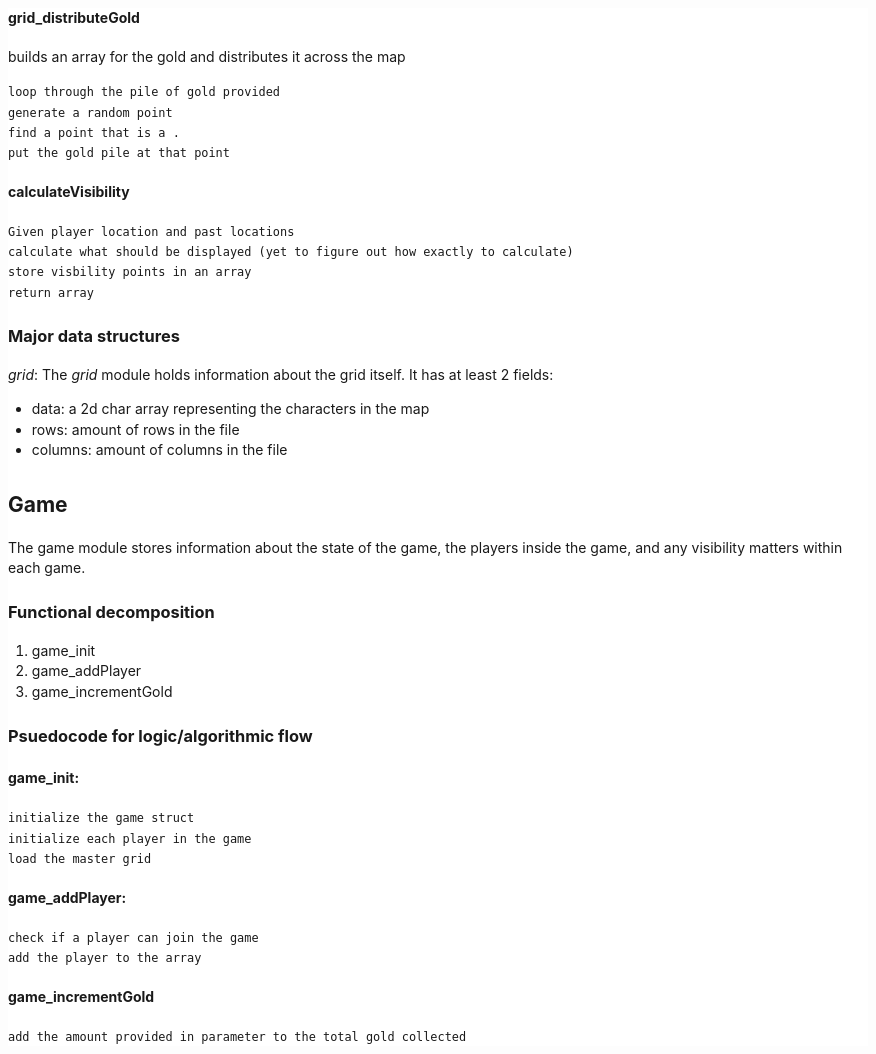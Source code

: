 #### grid_distributeGold
builds an array for the gold and distributes it across the map
```
loop through the pile of gold provided
generate a random point
find a point that is a .
put the gold pile at that point
```

#### calculateVisibility
```
Given player location and past locations
calculate what should be displayed (yet to figure out how exactly to calculate)
store visbility points in an array
return array
```

### Major data structures

*grid*: The *grid* module holds information about the grid itself. It has at least 2 fields:
* data: a 2d char array representing the characters in the map
* rows: amount of rows in the file
* columns: amount of columns in the file

## Game

The game module stores information about the state of the game, the players inside the game,
and any visibility matters within each game.

### Functional decomposition
1. game_init
2. game_addPlayer
3. game_incrementGold

### Psuedocode for logic/algorithmic flow

#### game_init:
```
initialize the game struct
initialize each player in the game
load the master grid
```

#### game_addPlayer:
```
check if a player can join the game
add the player to the array
```

#### game_incrementGold
```
add the amount provided in parameter to the total gold collected
```

